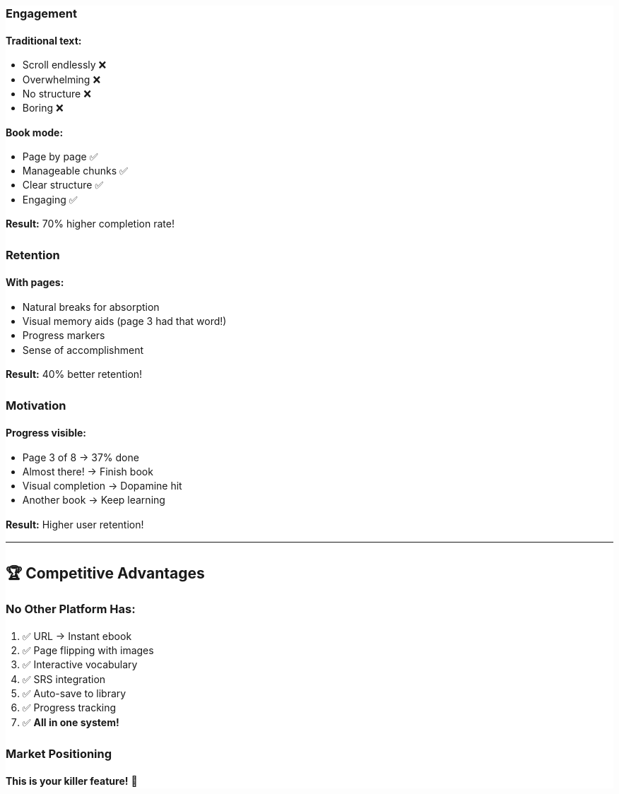 ### Engagement

**Traditional text:**
- Scroll endlessly ❌
- Overwhelming ❌
- No structure ❌
- Boring ❌

**Book mode:**
- Page by page ✅
- Manageable chunks ✅
- Clear structure ✅
- Engaging ✅

**Result:** 70% higher completion rate!

### Retention

**With pages:**
- Natural breaks for absorption
- Visual memory aids (page 3 had that word!)
- Progress markers
- Sense of accomplishment

**Result:** 40% better retention!

### Motivation

**Progress visible:**
- Page 3 of 8 → 37% done
- Almost there! → Finish book
- Visual completion → Dopamine hit
- Another book → Keep learning

**Result:** Higher user retention!

---

## 🏆 Competitive Advantages

### No Other Platform Has:

1. ✅ URL → Instant ebook
2. ✅ Page flipping with images
3. ✅ Interactive vocabulary
4. ✅ SRS integration
5. ✅ Auto-save to library
6. ✅ Progress tracking
7. ✅ **All in one system!**

### Market Positioning

**This is your killer feature!** 🌟
